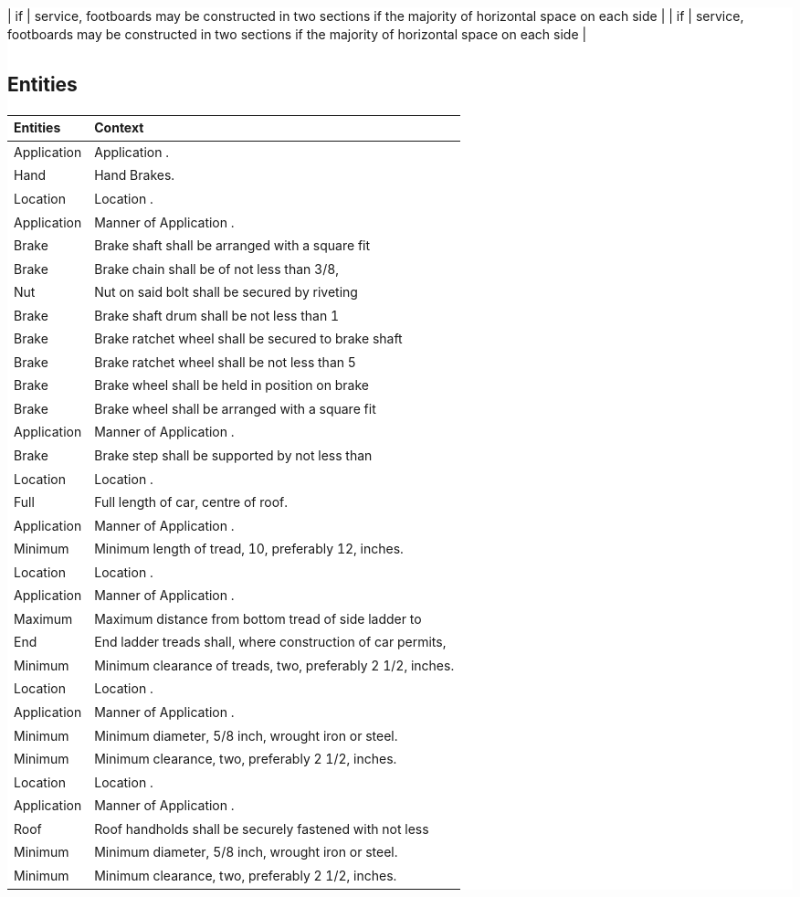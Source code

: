 | if          | service, footboards may be constructed in two sections if the majority of horizontal space on each side               |
| if          | service, footboards may be constructed in two sections if the majority of horizontal space on each side               |


## Entities
| Entities                      | Context                                                                                                                            |
|:------------------------------|:-----------------------------------------------------------------------------------------------------------------------------------|
| Application                   | Application .                                                                                                                      |
| Hand                          | Hand  Brakes.                                                                                                                      |
| Location                      | Location .                                                                                                                         |
| Application                   | Manner of  Application .                                                                                                           |
| Brake                         | Brake shaft shall be arranged with a square fit                                                                                    |
| Brake                         | Brake chain shall be of not less than 3/8,                                                                                         |
| Nut                           | Nut on said bolt shall be secured by riveting                                                                                      |
| Brake                         | Brake shaft drum shall be not less than 1                                                                                          |
| Brake                         | Brake ratchet wheel shall be secured to brake shaft                                                                                |
| Brake                         | Brake ratchet wheel shall be not less than 5                                                                                       |
| Brake                         | Brake wheel shall be held in position on brake                                                                                     |
| Brake                         | Brake wheel shall be arranged with a square fit                                                                                    |
| Application                   | Manner of  Application .                                                                                                           |
| Brake                         | Brake step shall be supported by not less than                                                                                     |
| Location                      | Location .                                                                                                                         |
| Full                          | Full  length of car, centre of roof.                                                                                               |
| Application                   | Manner of  Application .                                                                                                           |
| Minimum                       | Minimum  length of tread, 10, preferably 12, inches.                                                                               |
| Location                      | Location .                                                                                                                         |
| Application                   | Manner of  Application .                                                                                                           |
| Maximum                       | Maximum distance from bottom tread of side ladder to                                                                               |
| End                           | End ladder treads shall, where construction of car permits,                                                                        |
| Minimum                       | Minimum  clearance of treads, two, preferably 2 1/2, inches.                                                                       |
| Location                      | Location .                                                                                                                         |
| Application                   | Manner of  Application .                                                                                                           |
| Minimum                       | Minimum  diameter, 5/8 inch, wrought iron or steel.                                                                                |
| Minimum                       | Minimum  clearance, two, preferably 2 1/2, inches.                                                                                 |
| Location                      | Location .                                                                                                                         |
| Application                   | Manner of  Application .                                                                                                           |
| Roof                          | Roof handholds shall be securely fastened with not less                                                                            |
| Minimum                       | Minimum  diameter, 5/8 inch, wrought iron or steel.                                                                                |
| Minimum                       | Minimum  clearance, two, preferably 2 1/2, inches.                                                                                 |